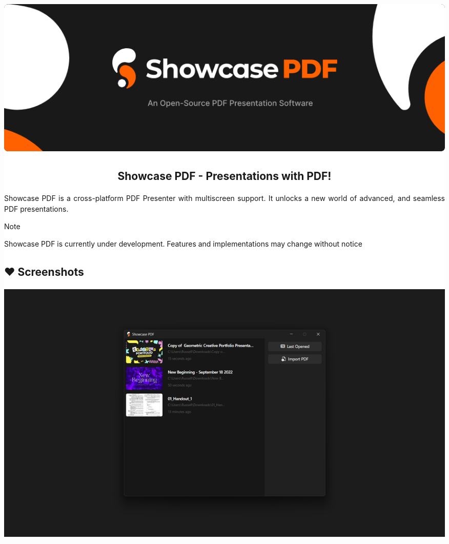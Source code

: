 ﻿<img src="https://raw.githubusercontent.com/russkyc/showcase-pdf/master/.github/Images/frame.png" style="width: 100%;" />

<h2 align="center">Showcase PDF - Presentations with PDF!</h2>

<p style="text-align: justify">
Showcase PDF is a cross-platform PDF Presenter with multiscreen support.
It unlocks a new world of advanced, and seamless PDF presentations.
</p>

> [!NOTE]  
> Showcase PDF is currently under development. Features and implementations
> may change without notice

## :heart: Screenshots

<img src="https://raw.githubusercontent.com/russkyc/showcase-pdf/master/.github/Images/files.png" style="width: 100%;" />
